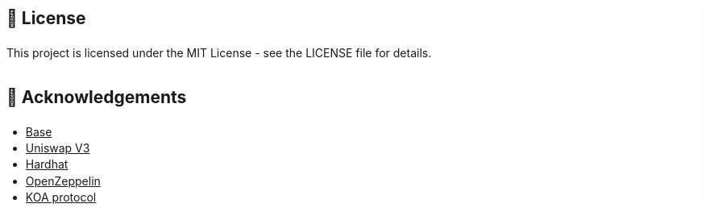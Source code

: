 ## 📄 License

This project is licensed under the MIT License - see the LICENSE file for details.

## 🙏 Acknowledgements

- [Base](https://base.org)
- [Uniswap V3](https://uniswap.org)
- [Hardhat](https://hardhat.org)
- [OpenZeppelin](https://openzeppelin.com)
- [KOA protocol](https://kingofapes.xyz)